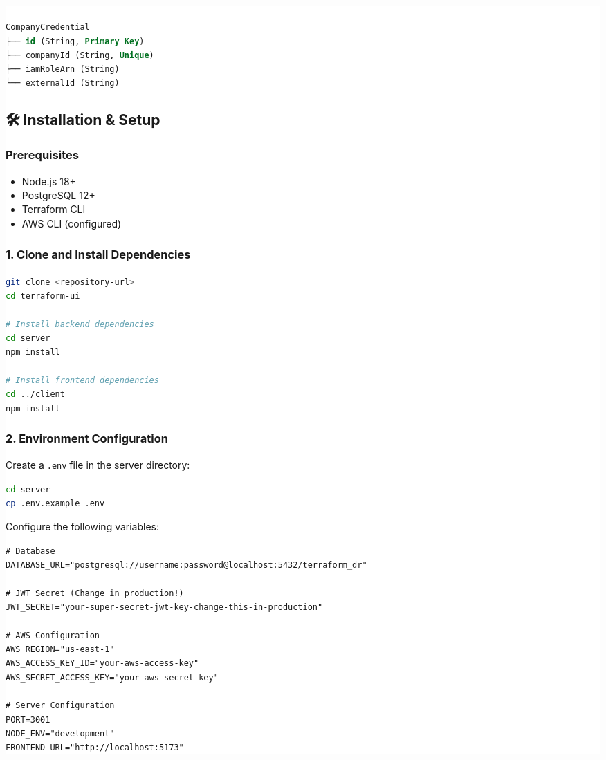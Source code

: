 ```sql

CompanyCredential
├── id (String, Primary Key)
├── companyId (String, Unique)
├── iamRoleArn (String)
└── externalId (String)
```

## 🛠️ Installation & Setup

### Prerequisites

- Node.js 18+
- PostgreSQL 12+
- Terraform CLI
- AWS CLI (configured)

### 1. Clone and Install Dependencies

```bash
git clone <repository-url>
cd terraform-ui

# Install backend dependencies
cd server
npm install

# Install frontend dependencies
cd ../client
npm install
```

### 2. Environment Configuration

Create a `.env` file in the server directory:

```bash
cd server
cp .env.example .env
```

Configure the following variables:

```env
# Database
DATABASE_URL="postgresql://username:password@localhost:5432/terraform_dr"

# JWT Secret (Change in production!)
JWT_SECRET="your-super-secret-jwt-key-change-this-in-production"

# AWS Configuration
AWS_REGION="us-east-1"
AWS_ACCESS_KEY_ID="your-aws-access-key"
AWS_SECRET_ACCESS_KEY="your-aws-secret-key"

# Server Configuration
PORT=3001
NODE_ENV="development"
FRONTEND_URL="http://localhost:5173"
```

